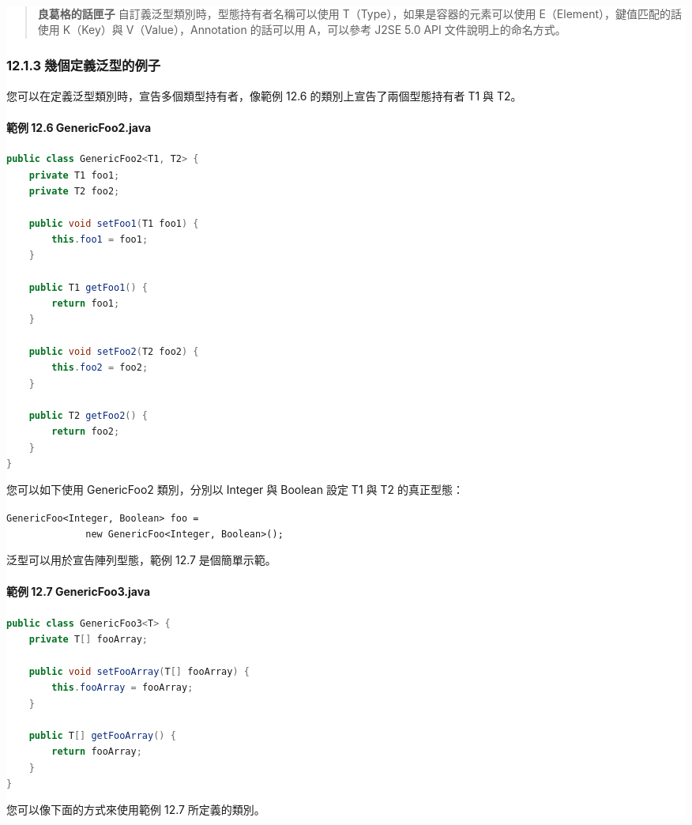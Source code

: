 > **良葛格的話匣子** 自訂義泛型類別時，型態持有者名稱可以使用 T（Type），如果是容器的元素可以使用 E（Element），鍵值匹配的話使用 K（Key）與 V（Value），Annotation 的話可以用 A，可以參考 J2SE 5.0 API 文件說明上的命名方式。

### 12.1.3 幾個定義泛型的例子

您可以在定義泛型類別時，宣告多個類型持有者，像範例 12.6 的類別上宣告了兩個型態持有者 T1 與 T2。

#### **範例 12.6  GenericFoo2.java**
```java
public class GenericFoo2<T1, T2> {
    private T1 foo1;
    private T2 foo2;
 
    public void setFoo1(T1 foo1) {
        this.foo1 = foo1;
    }
 
    public T1 getFoo1() {
        return foo1;
    }
 
    public void setFoo2(T2 foo2) {
        this.foo2 = foo2;
    }
 
    public T2 getFoo2() {
        return foo2;
    }
}
```

您可以如下使用 GenericFoo2 類別，分別以 Integer 與 Boolean 設定 T1 與 T2 的真正型態：

    GenericFoo<Integer, Boolean> foo = 
                  new GenericFoo<Integer, Boolean>();
                  
泛型可以用於宣告陣列型態，範例 12.7 是個簡單示範。

#### **範例 12.7  GenericFoo3.java**
```java
public class GenericFoo3<T> {
    private T[] fooArray;

    public void setFooArray(T[] fooArray) {
        this.fooArray = fooArray;
    }

    public T[] getFooArray() {
        return fooArray;
    }
}
```

您可以像下面的方式來使用範例 12.7 所定義的類別。
